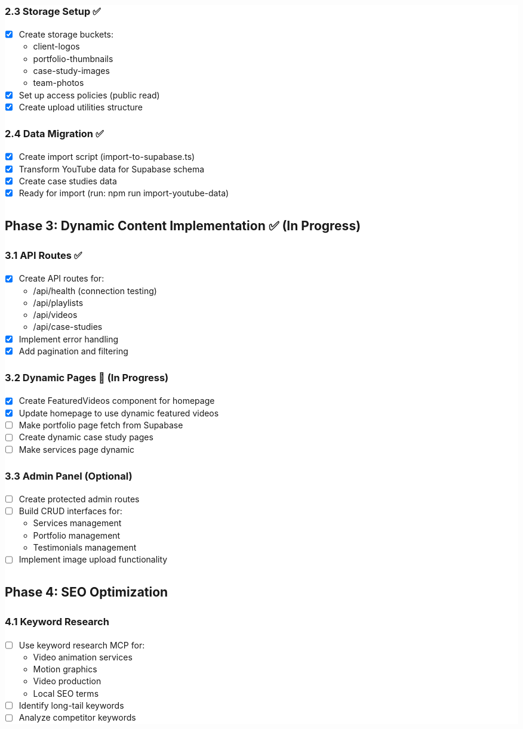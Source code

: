 ### 2.3 Storage Setup ✅
- [x] Create storage buckets:
  - client-logos
  - portfolio-thumbnails
  - case-study-images
  - team-photos
- [x] Set up access policies (public read)
- [x] Create upload utilities structure

### 2.4 Data Migration ✅
- [x] Create import script (import-to-supabase.ts)
- [x] Transform YouTube data for Supabase schema
- [x] Create case studies data
- [x] Ready for import (run: npm run import-youtube-data)

## Phase 3: Dynamic Content Implementation ✅ (In Progress)

### 3.1 API Routes ✅
- [x] Create API routes for:
  - /api/health (connection testing)
  - /api/playlists
  - /api/videos
  - /api/case-studies
- [x] Implement error handling
- [x] Add pagination and filtering

### 3.2 Dynamic Pages 🔄 (In Progress)
- [x] Create FeaturedVideos component for homepage
- [x] Update homepage to use dynamic featured videos
- [ ] Make portfolio page fetch from Supabase
- [ ] Create dynamic case study pages
- [ ] Make services page dynamic

### 3.3 Admin Panel (Optional)
- [ ] Create protected admin routes
- [ ] Build CRUD interfaces for:
  - Services management
  - Portfolio management
  - Testimonials management
- [ ] Implement image upload functionality

## Phase 4: SEO Optimization

### 4.1 Keyword Research
- [ ] Use keyword research MCP for:
  - Video animation services
  - Motion graphics
  - Video production
  - Local SEO terms
- [ ] Identify long-tail keywords
- [ ] Analyze competitor keywords
